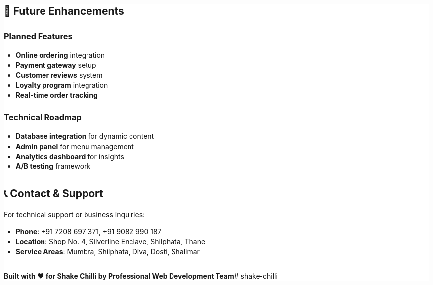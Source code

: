 ## 🔮 Future Enhancements

### Planned Features
- **Online ordering** integration
- **Payment gateway** setup
- **Customer reviews** system
- **Loyalty program** integration
- **Real-time order tracking**

### Technical Roadmap
- **Database integration** for dynamic content
- **Admin panel** for menu management
- **Analytics dashboard** for insights
- **A/B testing** framework

## 📞 Contact & Support

For technical support or business inquiries:
- **Phone**: +91 7208 697 371, +91 9082 990 187
- **Location**: Shop No. 4, Silverline Enclave, Shilphata, Thane
- **Service Areas**: Mumbra, Shilphata, Diva, Dosti, Shalimar

---

**Built with ❤️ for Shake Chilli by Professional Web Development Team**# shake-chilli
